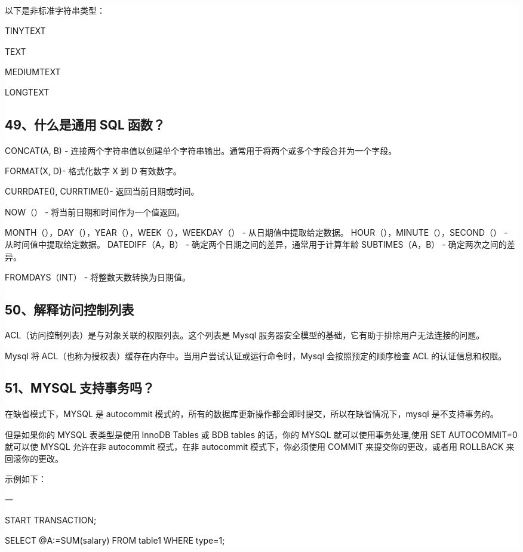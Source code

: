 
以下是非标准字符串类型： 

 

TINYTEXT 

TEXT 

MEDIUMTEXT 

LONGTEXT 

## 49、什么是通用 SQL 函数？ 

 

CONCAT(A, B) - 连接两个字符串值以创建单个字符串输出。通常用于将两个或多个字段合并为一个字段。 

FORMAT(X, D)- 格式化数字 X 到 D 有效数字。 

CURRDATE(), CURRTIME()- 返回当前日期或时间。 

NOW（） - 将当前日期和时间作为一个值返回。 

MONTH（），DAY（），YEAR（），WEEK（），WEEKDAY（） - 从日期值中提取给定数据。 HOUR（），MINUTE（），SECOND（） - 从时间值中提取给定数据。 DATEDIFF（A，B） - 确定两个日期之间的差异，通常用于计算年龄 SUBTIMES（A，B） - 确定两次之间的差异。 

FROMDAYS（INT） - 将整数天数转换为日期值。 

## 50、解释访问控制列表 

 

ACL（访问控制列表）是与对象关联的权限列表。这个列表是 Mysql 服务器安全模型的基础，它有助于排除用户无法连接的问题。 

 

Mysql 将 ACL（也称为授权表）缓存在内存中。当用户尝试认证或运行命令时，Mysql 会按照预定的顺序检查 ACL 的认证信息和权限。 

 

## 51、MYSQL 支持事务吗？ 

 

在缺省模式下，MYSQL 是 autocommit 模式的，所有的数据库更新操作都会即时提交，所以在缺省情况下，mysql 是不支持事务的。 

 

但是如果你的 MYSQL 表类型是使用 InnoDB Tables 或 BDB tables 的话，你的 MYSQL 就可以使用事务处理,使用 SET AUTOCOMMIT=0 就可以使 MYSQL 允许在非 autocommit 模式，在非 autocommit 模式下，你必须使用 COMMIT 来提交你的更改，或者用 ROLLBACK 来回滚你的更改。 

 

示例如下： 

 

一 

 

START TRANSACTION; 

 

SELECT @A:=SUM(salary) FROM table1 WHERE type=1; 
